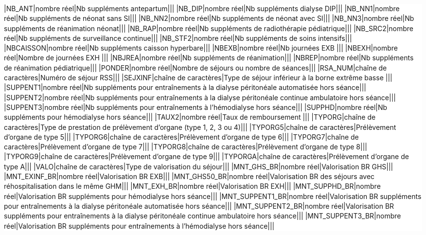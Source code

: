 |NB_ANT|nombre réel|Nb suppléments antepartum|||
|NB_DIP|nombre réel|Nb suppléments dialyse DIP|||
|NB_NN1|nombre réel|Nb suppléments de néonat sans SI|||
|NB_NN2|nombre réel|Nb suppléments de néonat avec SI|||
|NB_NN3|nombre réel|Nb suppléments de réanimation néonat|||
|NB_RAP|nombre réel|Nb suppléments de radiothérapie pédiatrique|||
|NB_SRC2|nombre réel|Nb suppléments de surveillance continue|||
|NB_STF2|nombre réel|Nb suppléments de soins intensifs|||
|NBCAISSON|nombre réel|Nb suppléments caisson hyperbare|||
|NBEXB|nombre réel|Nb journées EXB |||
|NBEXH|nombre réel|Nombre de journées EXH |||
|NBJREA|nombre réel|Nb suppléments de réanimation|||
|NBREP|nombre réel|Nb suppléments de réanimation pédiatrique|||
|PONDER|nombre réel|Nombre de séjours ou nombre de séances|||
|RSA_NUM|chaîne de caractères|Numéro de séjour RSS|||
|SEJXINF|chaîne de caractères|Type de séjour inférieur à la borne extrême basse |||
|SUPPENT1|nombre réel|Nb suppléments pour entraînements à la dialyse péritonéale automatisée hors séance|||
|SUPPENT2|nombre réel|Nb suppléments pour entraînements à la dialyse péritonéale continue ambulatoire hors séance|||
|SUPPENT3|nombre réel|Nb suppléments pour entraînements à l’hémodialyse hors séance|||
|SUPPHD|nombre réel|Nb suppléments pour hémodialyse hors séance|||
|TAUX2|nombre réel|Taux de remboursement |||
|TYPORG|chaîne de caractères|Type de prestation de prélèvement d’organe (type 1, 2, 3 ou 4)|||
|TYPORG5|chaîne de caractères|Prélèvement d’organe de type 5|||
|TYPORG6|chaîne de caractères|Prélèvement d’organe de type 6|||
|TYPORG7|chaîne de caractères|Prélèvement d’organe de type 7|||
|TYPORG8|chaîne de caractères|Prélèvement d’organe de type 8|||
|TYPORG9|chaîne de caractères|Prélèvement d’organe de type 9|||
|TYPORGA|chaîne de caractères|Prélèvement d’organe de type A|||
|VALO|chaîne de caractères|Type de valorisation du séjour|||
|MNT_GHS_BR|nombre réel|Valorisation BR GHS|||
|MNT_EXINF_BR|nombre réel|Valorisation BR EXB|||
|MNT_GHS50_BR|nombre réel|Valorisation BR des séjours avec réhospitalisation dans le même GHM|||
|MNT_EXH_BR|nombre réel|Valorisation BR EXH|||
|MNT_SUPPHD_BR|nombre réel|Valorisation BR suppléments pour hémodialyse hors séance|||
|MNT_SUPPENT1_BR|nombre réel|Valorisation BR suppléments pour entraînements à la dialyse péritonéale automatisée hors séance|||
|MNT_SUPPENT2_BR|nombre réel|Valorisation BR suppléments pour entraînements à la dialyse péritonéale continue ambulatoire hors séance|||
|MNT_SUPPENT3_BR|nombre réel|Valorisation BR suppléments pour entraînements à l’hémodialyse hors séance|||